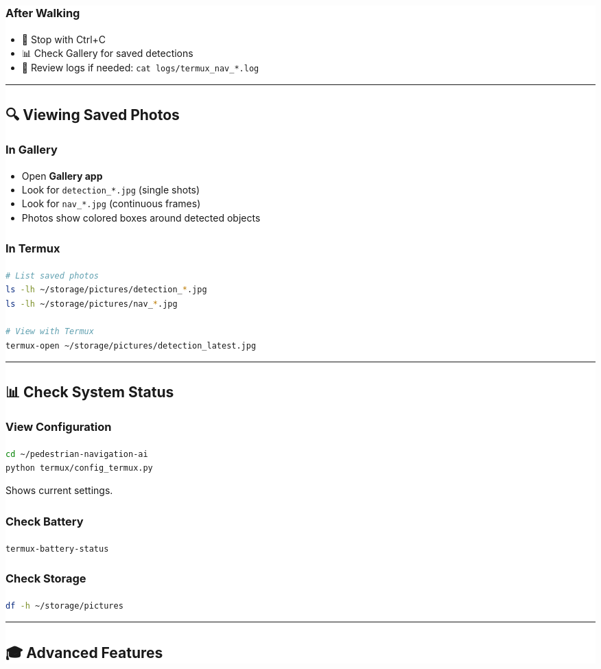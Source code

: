 ### After Walking
- 🛑 Stop with Ctrl+C
- 📊 Check Gallery for saved detections
- 📝 Review logs if needed: `cat logs/termux_nav_*.log`

---

## 🔍 Viewing Saved Photos

### In Gallery
- Open **Gallery app**
- Look for `detection_*.jpg` (single shots)
- Look for `nav_*.jpg` (continuous frames)
- Photos show colored boxes around detected objects

### In Termux
```bash
# List saved photos
ls -lh ~/storage/pictures/detection_*.jpg
ls -lh ~/storage/pictures/nav_*.jpg

# View with Termux
termux-open ~/storage/pictures/detection_latest.jpg
```

---

## 📊 Check System Status

### View Configuration
```bash
cd ~/pedestrian-navigation-ai
python termux/config_termux.py
```
Shows current settings.

### Check Battery
```bash
termux-battery-status
```

### Check Storage
```bash
df -h ~/storage/pictures
```

---

## 🎓 Advanced Features
